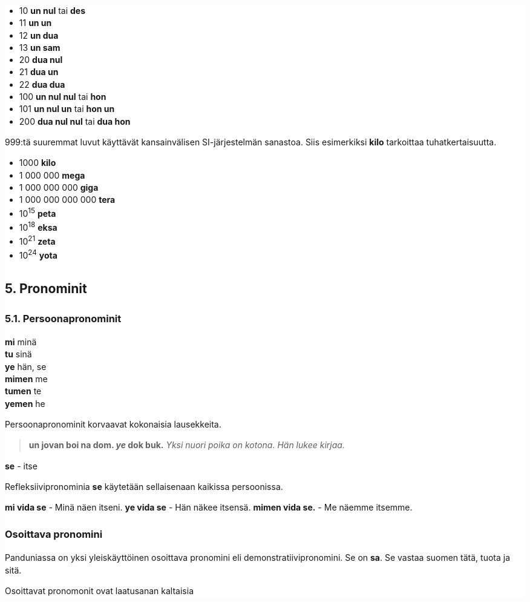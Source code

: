 - 10 **un nul** tai **des**
- 11 **un un**
- 12 **un dua**
- 13 **un sam**
- 20 **dua nul**
- 21 **dua un**
- 22 **dua dua**
- 100 **un nul nul** tai **hon**
- 101 **un nul un** tai **hon un**
- 200 **dua nul nul** tai **dua hon**


999:tä suuremmat luvut käyttävät kansainvälisen SI-järjestelmän sanastoa. Siis esimerkiksi **kilo** tarkoittaa tuhatkertaisuutta.

- 1000 **kilo**
- 1 000 000 **mega**
- 1 000 000 000 **giga**
- 1 000 000 000 000 **tera**
- 10<sup>15</sup> **peta**
- 10<sup>18</sup> **eksa**
- 10<sup>21</sup> **zeta**
- 10<sup>24</sup> **yota**


## 5. Pronominit
### 5.1. Persoonapronominit

**mi** minä  
**tu** sinä  
**ye** hän, se  
**mimen** me  
**tumen** te  
**yemen** he  

Persoonapronominit korvaavat kokonaisia lausekkeita.

> **un jovan boi na dom. _ye_ dok buk.**
> _Yksi nuori poika on kotona. Hän lukee kirjaa._

**se** - itse

Refleksiivipronominia **se** käytetään sellaisenaan kaikissa persoonissa.

**mi vida se** - Minä näen itseni.
**ye vida se** - Hän näkee itsensä.
**mimen vida se.** - Me näemme itsemme.


### Osoittava pronomini

Panduniassa on yksi yleiskäyttöinen osoittava pronomini eli demonstratiivipronomini. Se on **sa**. Se vastaa suomen tätä, tuota ja sitä.


Osoittavat pronomonit ovat laatusanan kaltaisia
